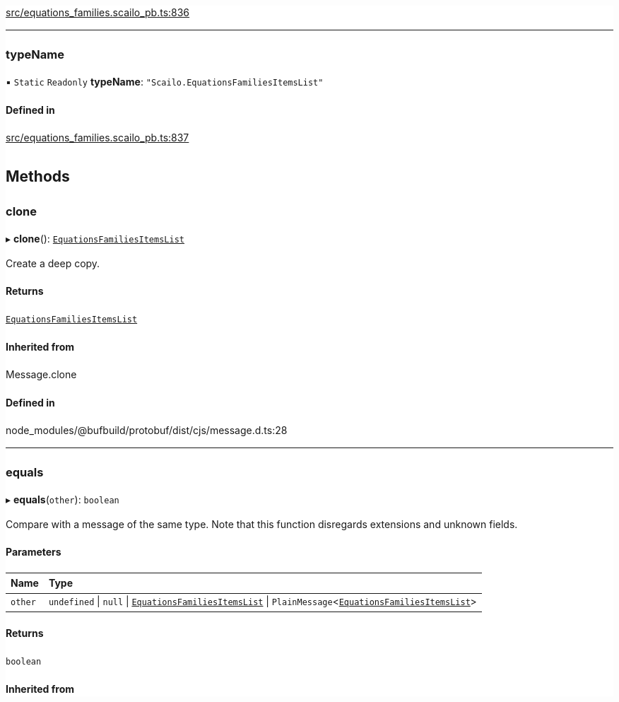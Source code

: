 [src/equations_families.scailo_pb.ts:836](https://github.com/scailo/ts-sdk/blob/c10a36b57201dfa5903d4b53efa1e62aa6208936/src/equations_families.scailo_pb.ts#L836)

___

### typeName

▪ `Static` `Readonly` **typeName**: ``"Scailo.EquationsFamiliesItemsList"``

#### Defined in

[src/equations_families.scailo_pb.ts:837](https://github.com/scailo/ts-sdk/blob/c10a36b57201dfa5903d4b53efa1e62aa6208936/src/equations_families.scailo_pb.ts#L837)

## Methods

### clone

▸ **clone**(): [`EquationsFamiliesItemsList`](EquationsFamiliesItemsList.md)

Create a deep copy.

#### Returns

[`EquationsFamiliesItemsList`](EquationsFamiliesItemsList.md)

#### Inherited from

Message.clone

#### Defined in

node_modules/@bufbuild/protobuf/dist/cjs/message.d.ts:28

___

### equals

▸ **equals**(`other`): `boolean`

Compare with a message of the same type.
Note that this function disregards extensions and unknown fields.

#### Parameters

| Name | Type |
| :------ | :------ |
| `other` | `undefined` \| ``null`` \| [`EquationsFamiliesItemsList`](EquationsFamiliesItemsList.md) \| `PlainMessage`\<[`EquationsFamiliesItemsList`](EquationsFamiliesItemsList.md)\> |

#### Returns

`boolean`

#### Inherited from
